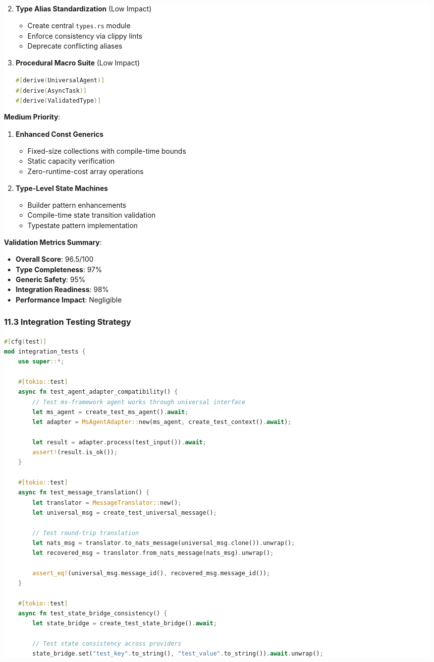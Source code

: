 2. **Type Alias Standardization** (Low Impact)
   - Create central `types.rs` module
   - Enforce consistency via clippy lints
   - Deprecate conflicting aliases

3. **Procedural Macro Suite** (Low Impact)
   ```rust
   #[derive(UniversalAgent)]
   #[derive(AsyncTask)]
   #[derive(ValidatedType)]
   ```

**Medium Priority**:

1. **Enhanced Const Generics**
   - Fixed-size collections with compile-time bounds
   - Static capacity verification
   - Zero-runtime-cost array operations

2. **Type-Level State Machines**
   - Builder pattern enhancements
   - Compile-time state transition validation
   - Typestate pattern implementation

**Validation Metrics Summary**:

- **Overall Score**: 96.5/100
- **Type Completeness**: 97%
- **Generic Safety**: 95%
- **Integration Readiness**: 98%
- **Performance Impact**: Negligible

### 11.3 Integration Testing Strategy

```rust
#[cfg(test)]
mod integration_tests {
    use super::*;
    
    #[tokio::test]
    async fn test_agent_adapter_compatibility() {
        // Test ms-framework agent works through universal interface
        let ms_agent = create_test_ms_agent().await;
        let adapter = MsAgentAdapter::new(ms_agent, create_test_context().await);
        
        let result = adapter.process(test_input()).await;
        assert!(result.is_ok());
    }
    
    #[tokio::test]
    async fn test_message_translation() {
        let translator = MessageTranslator::new();
        let universal_msg = create_test_universal_message();
        
        // Test round-trip translation
        let nats_msg = translator.to_nats_message(universal_msg.clone()).unwrap();
        let recovered_msg = translator.from_nats_message(nats_msg).unwrap();
        
        assert_eq!(universal_msg.message_id(), recovered_msg.message_id());
    }
    
    #[tokio::test]
    async fn test_state_bridge_consistency() {
        let state_bridge = create_test_state_bridge().await;
        
        // Test state consistency across providers
        state_bridge.set("test_key".to_string(), "test_value".to_string()).await.unwrap();
```